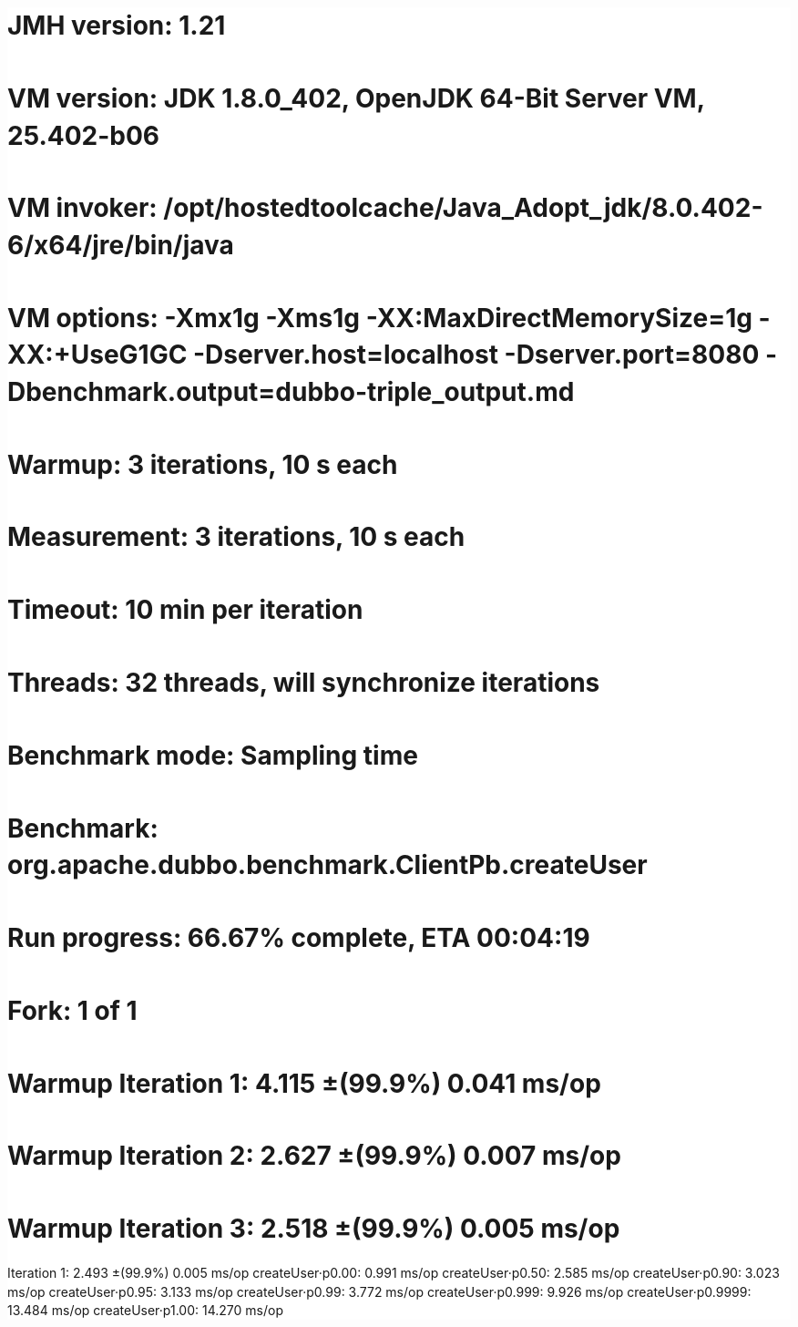 
# JMH version: 1.21
# VM version: JDK 1.8.0_402, OpenJDK 64-Bit Server VM, 25.402-b06
# VM invoker: /opt/hostedtoolcache/Java_Adopt_jdk/8.0.402-6/x64/jre/bin/java
# VM options: -Xmx1g -Xms1g -XX:MaxDirectMemorySize=1g -XX:+UseG1GC -Dserver.host=localhost -Dserver.port=8080 -Dbenchmark.output=dubbo-triple_output.md
# Warmup: 3 iterations, 10 s each
# Measurement: 3 iterations, 10 s each
# Timeout: 10 min per iteration
# Threads: 32 threads, will synchronize iterations
# Benchmark mode: Sampling time
# Benchmark: org.apache.dubbo.benchmark.ClientPb.createUser

# Run progress: 66.67% complete, ETA 00:04:19
# Fork: 1 of 1
# Warmup Iteration   1: 4.115 ±(99.9%) 0.041 ms/op
# Warmup Iteration   2: 2.627 ±(99.9%) 0.007 ms/op
# Warmup Iteration   3: 2.518 ±(99.9%) 0.005 ms/op
Iteration   1: 2.493 ±(99.9%) 0.005 ms/op
                 createUser·p0.00:   0.991 ms/op
                 createUser·p0.50:   2.585 ms/op
                 createUser·p0.90:   3.023 ms/op
                 createUser·p0.95:   3.133 ms/op
                 createUser·p0.99:   3.772 ms/op
                 createUser·p0.999:  9.926 ms/op
                 createUser·p0.9999: 13.484 ms/op
                 createUser·p1.00:   14.270 ms/op
